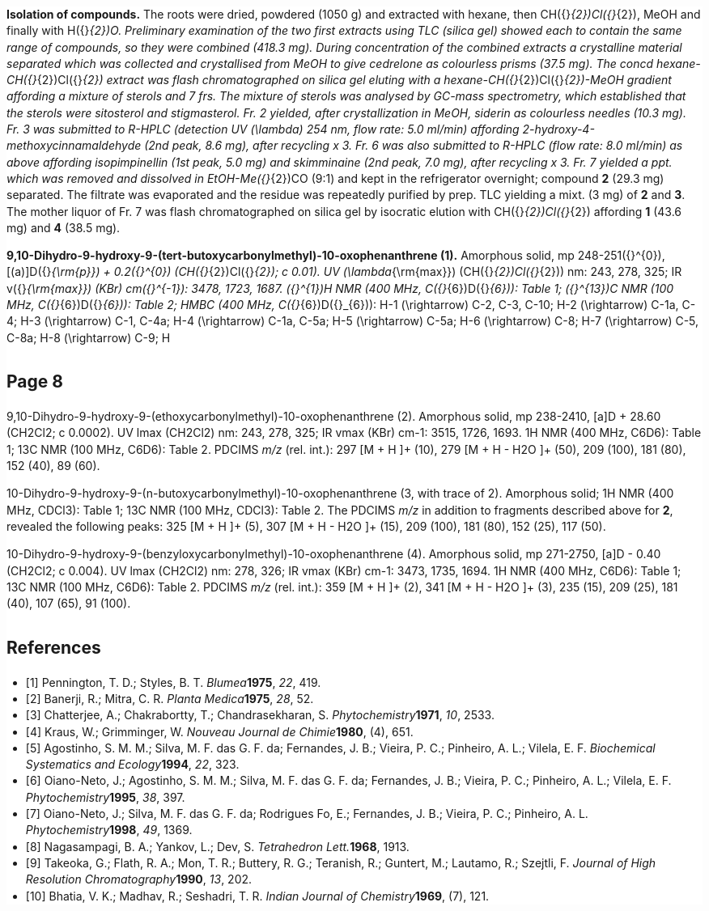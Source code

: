 **Isolation of compounds.** The roots were dried, powdered (1050 g) and extracted with hexane, then CH\({}_{2}\)Cl\({}_{2}\), MeOH and finally with H\({}_{2}\)O. Preliminary examination of the two first extracts using TLC (silica gel) showed each to contain the same range of compounds, so they were combined (418.3 mg). During concentration of the combined extracts a crystalline material separated which was collected and crystallised from MeOH to give cedrelone as colourless prisms (37.5 mg). The concd hexane-CH\({}_{2}\)Cl\({}_{2}\) extract was flash chromatographed on silica gel eluting with a hexane-CH\({}_{2}\)Cl\({}_{2}\)-MeOH gradient affording a mixture of sterols and 7 frs. The mixture of sterols was analysed by GC-mass spectrometry, which established that the sterols were sitosterol and stigmasterol. Fr. 2 yielded, after crystallization in MeOH, siderin as colourless needles (10.3 mg). Fr. 3 was submitted to R-HPLC (detection UV \(\lambda\) 254 nm, flow rate: 5.0 ml/min) affording 2-hydroxy-4-methoxycinnamaldehyde (2nd peak, 8.6 mg), after recycling x 3. Fr. 6 was also submitted to R-HPLC (flow rate: 8.0 ml/min) as above affording isopimpinellin (1st peak, 5.0 mg) and skimminaine (2nd peak, 7.0 mg), after recycling x 3. Fr. 7 yielded a ppt. which was removed and dissolved in EtOH-Me\({}_{2}\)CO (9:1) and kept in the refrigerator overnight; compound **2** (29.3 mg) separated. The filtrate was evaporated and the residue was repeatedly purified by prep. TLC yielding a mixt. (3 mg) of **2** and **3**. The mother liquor of Fr. 7 was flash chromatographed on silica gel by isocratic elution with CH\({}_{2}\)Cl\({}_{2}\) affording **1** (43.6 mg) and **4** (38.5 mg).

**9,10-Dihydro-9-hydroxy-9-(tert-butoxycarbonylmethyl)-10-oxophenanthrene (1).** Amorphous solid, mp 248-251\({}^{0}\), [\(a\)]D\({}_{\rm{p}}\) + 0.2\({}^{0}\) (CH\({}_{2}\)Cl\({}_{2}\); c 0.01). UV \(\lambda_{\rm{max}}\) (CH\({}_{2}\)Cl\({}_{2}\)) nm: 243, 278, 325; IR v\({}_{\rm{max}}\) (KBr) cm\({}^{-1}\): 3478, 1723, 1687. \({}^{1}\)H NMR (400 MHz, C\({}_{6}\)D\({}_{6}\)): Table 1; \({}^{13}\)C NMR (100 MHz, C\({}_{6}\)D\({}_{6}\)): Table 2; HMBC (400 MHz, C\({}_{6}\)D\({}_{6}\)): H-1 \(\rightarrow\) C-2, C-3, C-10; H-2 \(\rightarrow\) C-1a, C-4; H-3 \(\rightarrow\) C-1, C-4a; H-4 \(\rightarrow\) C-1a, C-5a; H-5 \(\rightarrow\) C-5a; H-6 \(\rightarrow\) C-8; H-7 \(\rightarrow\) C-5, C-8a; H-8 \(\rightarrow\) C-9; H 

## Page 8

9,10-Dihydro-9-hydroxy-9-(ethoxycarbonylmethyl)-10-oxophenanthrene (2). Amorphous solid, mp 238-2410, [a]D + 28.60 (CH2Cl2; c 0.0002). UV lmax (CH2Cl2) nm: 243, 278, 325; IR vmax (KBr) cm-1: 3515, 1726, 1693. 1H NMR (400 MHz, C6D6): Table 1; 13C NMR (100 MHz, C6D6): Table 2. PDCIMS _m/z_ (rel. int.): 297 [M + H ]+ (10), 279 [M + H - H2O ]+ (50), 209 (100), 181 (80), 152 (40), 89 (60).

10-Dihydro-9-hydroxy-9-(n-butoxycarbonylmethyl)-10-oxophenanthrene (3, with trace of 2). Amorphous solid; 1H NMR (400 MHz, CDCl3): Table 1; 13C NMR (100 MHz, CDCl3): Table 2. The PDCIMS _m/z_ in addition to fragments described above for **2**, revealed the following peaks: 325 [M + H ]+ (5), 307 [M + H - H2O ]+ (15), 209 (100), 181 (80), 152 (25), 117 (50).

10-Dihydro-9-hydroxy-9-(benzyloxycarbonylmethyl)-10-oxophenanthrene (4). Amorphous solid, mp 271-2750, [a]D - 0.40 (CH2Cl2; c 0.004). UV lmax (CH2Cl2) nm: 278, 326; IR vmax (KBr) cm-1: 3473, 1735, 1694. 1H NMR (400 MHz, C6D6): Table 1; 13C NMR (100 MHz, C6D6): Table 2. PDCIMS _m/z_ (rel. int.): 359 [M + H ]+ (2), 341 [M + H - H2O ]+ (3), 235 (15), 209 (25), 181 (40), 107 (65), 91 (100).

## References

* [1] Pennington, T. D.; Styles, B. T. _Blumea_**1975**, _22_, 419.
* [2] Banerji, R.; Mitra, C. R. _Planta Medica_**1975**, _28_, 52.
* [3] Chatterjee, A.; Chakrabortty, T.; Chandrasekharan, S. _Phytochemistry_**1971**, _10_, 2533.
* [4] Kraus, W.; Grimminger, W. _Nouveau Journal de Chimie_**1980**, \(4\), 651.
* [5] Agostinho, S. M. M.; Silva, M. F. das G. F. da; Fernandes, J. B.; Vieira, P. C.; Pinheiro, A. L.; Vilela, E. F. _Biochemical Systematics and Ecology_**1994**, _22_, 323.
* [6] Oiano-Neto, J.; Agostinho, S. M. M.; Silva, M. F. das G. F. da; Fernandes, J. B.; Vieira, P. C.; Pinheiro, A. L.; Vilela, E. F. _Phytochemistry_**1995**, _38_, 397.
* [7] Oiano-Neto, J.; Silva, M. F. das G. F. da; Rodrigues Fo, E.; Fernandes, J. B.; Vieira, P. C.; Pinheiro, A. L. _Phytochemistry_**1998**, _49_, 1369.
* [8] Nagasampagi, B. A.; Yankov, L.; Dev, S. _Tetrahedron Lett._**1968**, 1913.
* [9] Takeoka, G.; Flath, R. A.; Mon, T. R.; Buttery, R. G.; Teranish, R.; Guntert, M.; Lautamo, R.; Szejtli, F. _Journal of High Resolution Chromatography_**1990**, _13_, 202.
* [10] Bhatia, V. K.; Madhav, R.; Seshadri, T. R. _Indian Journal of Chemistry_**1969**, \(7\), 121.
